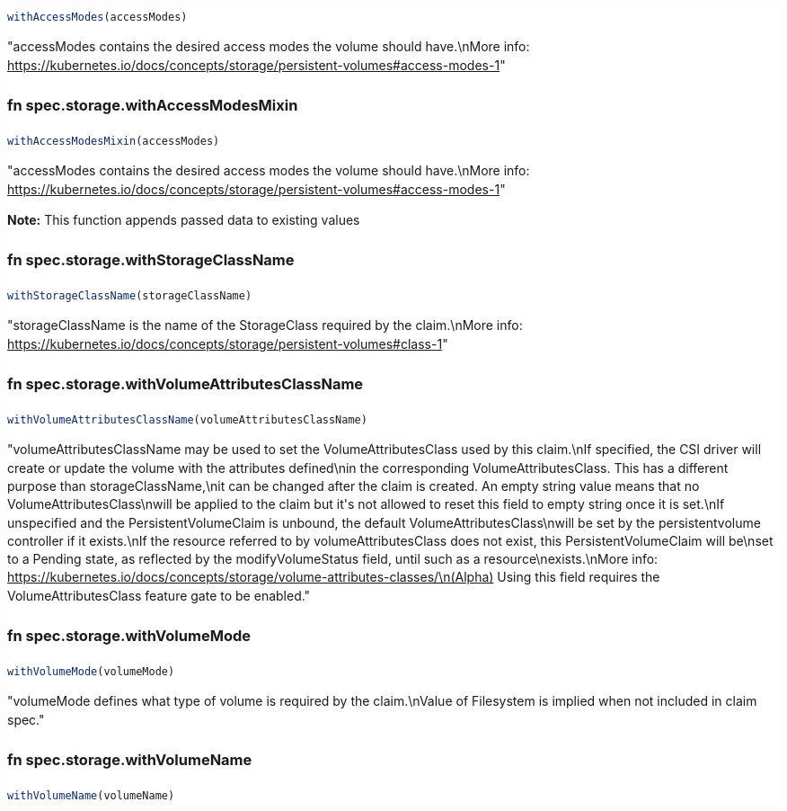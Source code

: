 ```ts
withAccessModes(accessModes)
```

"accessModes contains the desired access modes the volume should have.\nMore info: https://kubernetes.io/docs/concepts/storage/persistent-volumes#access-modes-1"

### fn spec.storage.withAccessModesMixin

```ts
withAccessModesMixin(accessModes)
```

"accessModes contains the desired access modes the volume should have.\nMore info: https://kubernetes.io/docs/concepts/storage/persistent-volumes#access-modes-1"

**Note:** This function appends passed data to existing values

### fn spec.storage.withStorageClassName

```ts
withStorageClassName(storageClassName)
```

"storageClassName is the name of the StorageClass required by the claim.\nMore info: https://kubernetes.io/docs/concepts/storage/persistent-volumes#class-1"

### fn spec.storage.withVolumeAttributesClassName

```ts
withVolumeAttributesClassName(volumeAttributesClassName)
```

"volumeAttributesClassName may be used to set the VolumeAttributesClass used by this claim.\nIf specified, the CSI driver will create or update the volume with the attributes defined\nin the corresponding VolumeAttributesClass. This has a different purpose than storageClassName,\nit can be changed after the claim is created. An empty string value means that no VolumeAttributesClass\nwill be applied to the claim but it's not allowed to reset this field to empty string once it is set.\nIf unspecified and the PersistentVolumeClaim is unbound, the default VolumeAttributesClass\nwill be set by the persistentvolume controller if it exists.\nIf the resource referred to by volumeAttributesClass does not exist, this PersistentVolumeClaim will be\nset to a Pending state, as reflected by the modifyVolumeStatus field, until such as a resource\nexists.\nMore info: https://kubernetes.io/docs/concepts/storage/volume-attributes-classes/\n(Alpha) Using this field requires the VolumeAttributesClass feature gate to be enabled."

### fn spec.storage.withVolumeMode

```ts
withVolumeMode(volumeMode)
```

"volumeMode defines what type of volume is required by the claim.\nValue of Filesystem is implied when not included in claim spec."

### fn spec.storage.withVolumeName

```ts
withVolumeName(volumeName)
```

